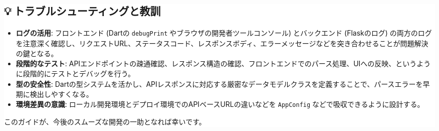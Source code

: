 ## 💡 トラブルシューティングと教訓

- **ログの活用**: フロントエンド (Dartの `debugPrint` やブラウザの開発者ツールコンソール) とバックエンド (Flaskのログ) の両方のログを注意深く確認し、リクエストURL、ステータスコード、レスポンスボディ、エラーメッセージなどを突き合わせることが問題解決の鍵となる。
- **段階的なテスト**: APIエンドポイントの疎通確認、レスポンス構造の確認、フロントエンドでのパース処理、UIへの反映、というように段階的にテストとデバッグを行う。
- **型の安全性**: Dartの型システムを活かし、APIレスポンスに対応する厳密なデータモデルクラスを定義することで、パースエラーを早期に検出しやすくなる。
- **環境差異の意識**: ローカル開発環境とデプロイ環境でのAPIベースURLの違いなどを `AppConfig` などで吸収できるように設計する。

このガイドが、今後のスムーズな開発の一助となれば幸いです。
